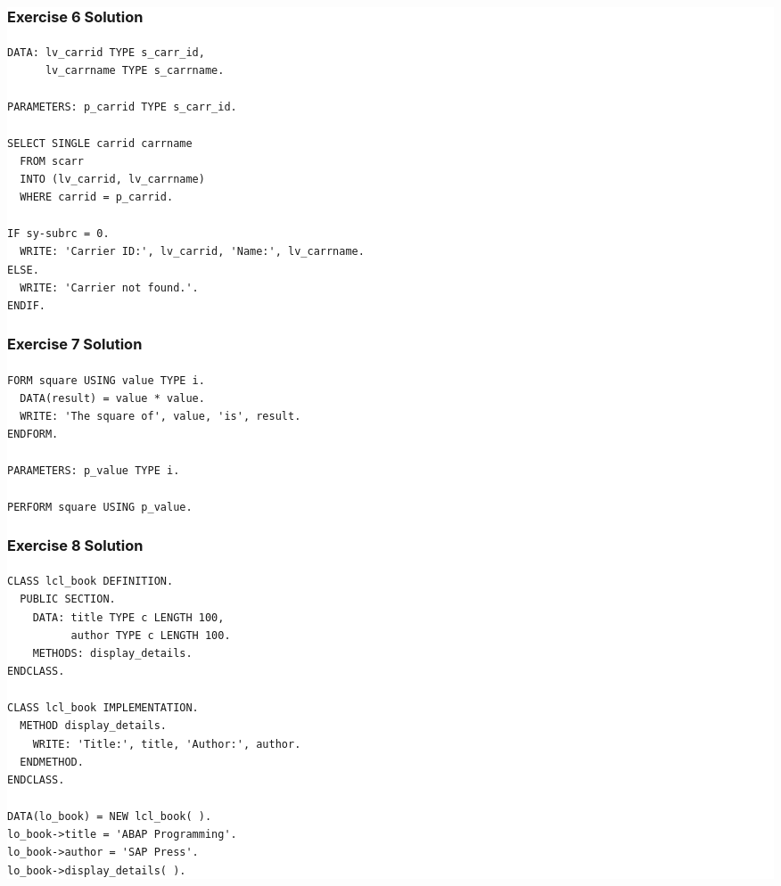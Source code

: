 ### Exercise 6 Solution
```abap
DATA: lv_carrid TYPE s_carr_id,
      lv_carrname TYPE s_carrname.

PARAMETERS: p_carrid TYPE s_carr_id.

SELECT SINGLE carrid carrname
  FROM scarr
  INTO (lv_carrid, lv_carrname)
  WHERE carrid = p_carrid.

IF sy-subrc = 0.
  WRITE: 'Carrier ID:', lv_carrid, 'Name:', lv_carrname.
ELSE.
  WRITE: 'Carrier not found.'.
ENDIF.
```

### Exercise 7 Solution
```abap
FORM square USING value TYPE i.
  DATA(result) = value * value.
  WRITE: 'The square of', value, 'is', result.
ENDFORM.

PARAMETERS: p_value TYPE i.

PERFORM square USING p_value.
```

### Exercise 8 Solution
```abap
CLASS lcl_book DEFINITION.
  PUBLIC SECTION.
    DATA: title TYPE c LENGTH 100,
          author TYPE c LENGTH 100.
    METHODS: display_details.
ENDCLASS.

CLASS lcl_book IMPLEMENTATION.
  METHOD display_details.
    WRITE: 'Title:', title, 'Author:', author.
  ENDMETHOD.
ENDCLASS.

DATA(lo_book) = NEW lcl_book( ).
lo_book->title = 'ABAP Programming'.
lo_book->author = 'SAP Press'.
lo_book->display_details( ).
```
